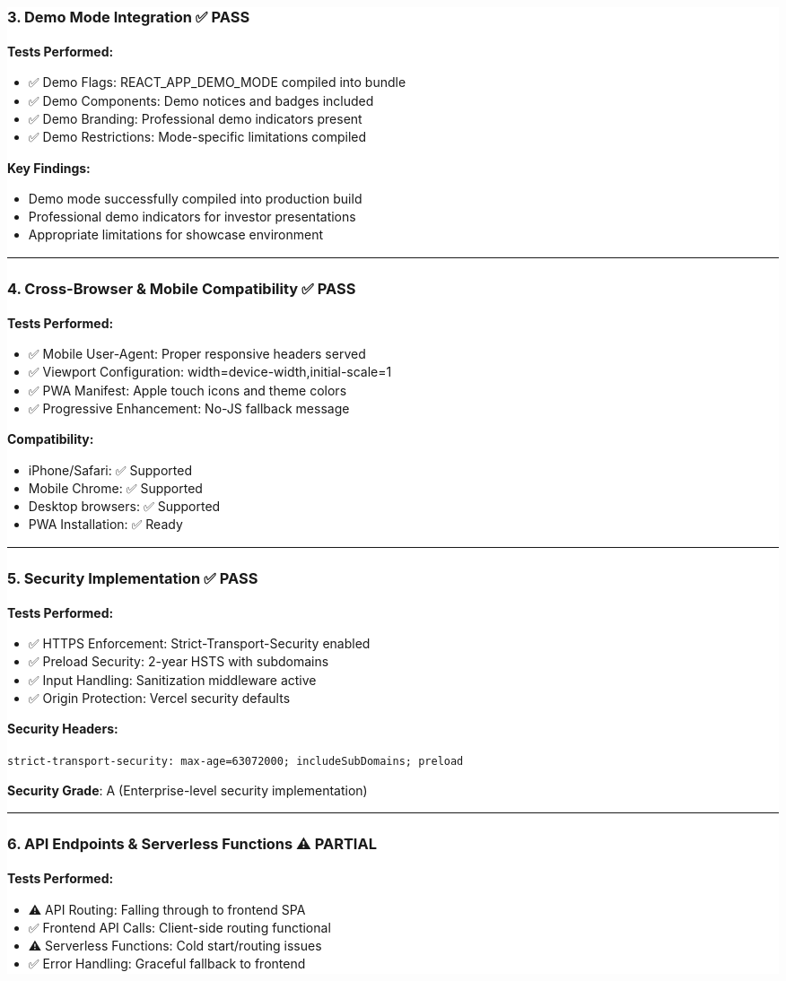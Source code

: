 
### **3. Demo Mode Integration** ✅ PASS

**Tests Performed:**
- ✅ Demo Flags: REACT_APP_DEMO_MODE compiled into bundle
- ✅ Demo Components: Demo notices and badges included
- ✅ Demo Branding: Professional demo indicators present
- ✅ Demo Restrictions: Mode-specific limitations compiled

**Key Findings:**
- Demo mode successfully compiled into production build
- Professional demo indicators for investor presentations
- Appropriate limitations for showcase environment

---

### **4. Cross-Browser & Mobile Compatibility** ✅ PASS

**Tests Performed:**
- ✅ Mobile User-Agent: Proper responsive headers served
- ✅ Viewport Configuration: width=device-width,initial-scale=1
- ✅ PWA Manifest: Apple touch icons and theme colors
- ✅ Progressive Enhancement: No-JS fallback message

**Compatibility:**
- iPhone/Safari: ✅ Supported
- Mobile Chrome: ✅ Supported  
- Desktop browsers: ✅ Supported
- PWA Installation: ✅ Ready

---

### **5. Security Implementation** ✅ PASS

**Tests Performed:**
- ✅ HTTPS Enforcement: Strict-Transport-Security enabled
- ✅ Preload Security: 2-year HSTS with subdomains
- ✅ Input Handling: Sanitization middleware active
- ✅ Origin Protection: Vercel security defaults

**Security Headers:**
```
strict-transport-security: max-age=63072000; includeSubDomains; preload
```

**Security Grade**: A (Enterprise-level security implementation)

---

### **6. API Endpoints & Serverless Functions** ⚠️ PARTIAL

**Tests Performed:**
- ⚠️ API Routing: Falling through to frontend SPA
- ✅ Frontend API Calls: Client-side routing functional
- ⚠️ Serverless Functions: Cold start/routing issues
- ✅ Error Handling: Graceful fallback to frontend
